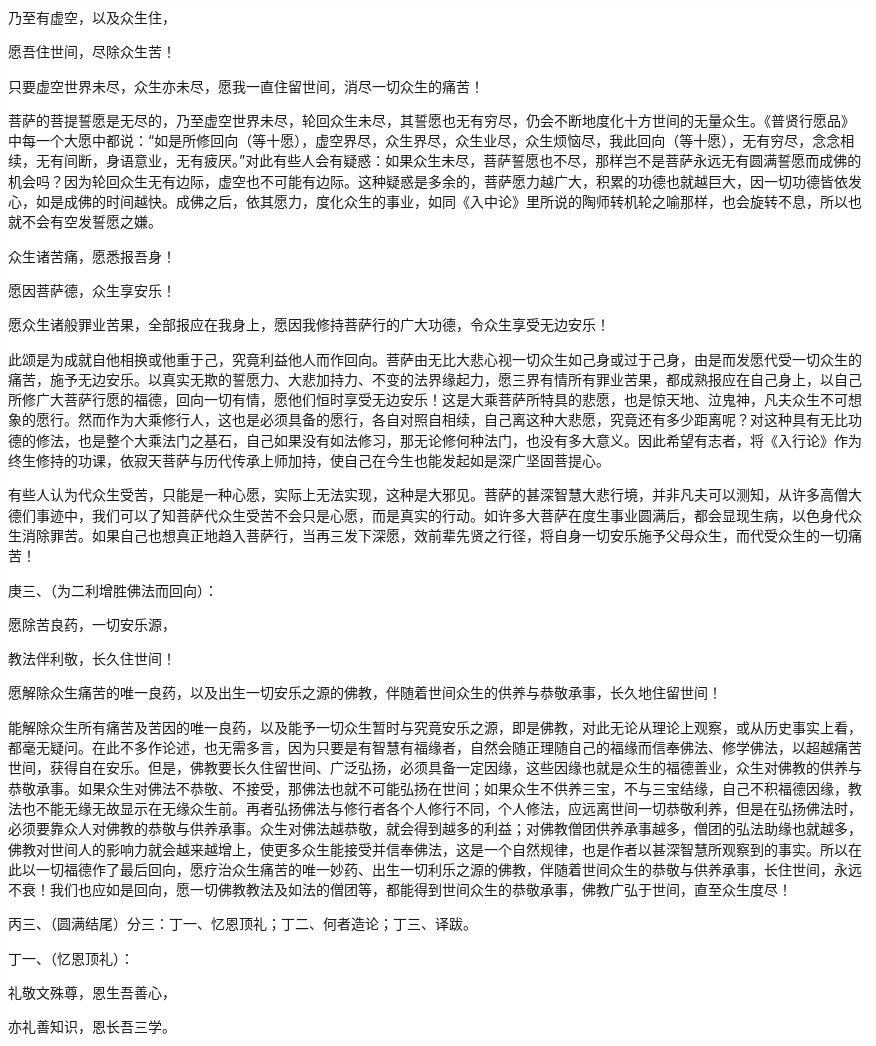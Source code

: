 乃至有虚空，以及众生住，

愿吾住世间，尽除众生苦！

只要虚空世界未尽，众生亦未尽，愿我一直住留世间，消尽一切众生的痛苦！

菩萨的菩提誓愿是无尽的，乃至虚空世界未尽，轮回众生未尽，其誓愿也无有穷尽，仍会不断地度化十方世间的无量众生。《普贤行愿品》中每一个大愿中都说：“如是所修回向（等十愿），虚空界尽，众生界尽，众生业尽，众生烦恼尽，我此回向（等十愿），无有穷尽，念念相续，无有间断，身语意业，无有疲厌。”对此有些人会有疑惑：如果众生未尽，菩萨誓愿也不尽，那样岂不是菩萨永远无有圆满誓愿而成佛的机会吗？因为轮回众生无有边际，虚空也不可能有边际。这种疑惑是多余的，菩萨愿力越广大，积累的功德也就越巨大，因一切功德皆依发心，如是成佛的时间越快。成佛之后，依其愿力，度化众生的事业，如同《入中论》里所说的陶师转机轮之喻那样，也会旋转不息，所以也就不会有空发誓愿之嫌。

众生诸苦痛，愿悉报吾身！

愿因菩萨德，众生享安乐！

愿众生诸般罪业苦果，全部报应在我身上，愿因我修持菩萨行的广大功德，令众生享受无边安乐！

此颂是为成就自他相换或他重于己，究竟利益他人而作回向。菩萨由无比大悲心视一切众生如己身或过于己身，由是而发愿代受一切众生的痛苦，施予无边安乐。以真实无欺的誓愿力、大悲加持力、不变的法界缘起力，愿三界有情所有罪业苦果，都成熟报应在自己身上，以自己所修广大菩萨行愿的福德，回向一切有情，愿他们恒时享受无边安乐！这是大乘菩萨所特具的悲愿，也是惊天地、泣鬼神，凡夫众生不可想象的愿行。然而作为大乘修行人，这也是必须具备的愿行，各自对照自相续，自己离这种大悲愿，究竟还有多少距离呢？对这种具有无比功德的修法，也是整个大乘法门之基石，自己如果没有如法修习，那无论修何种法门，也没有多大意义。因此希望有志者，将《入行论》作为终生修持的功课，依寂天菩萨与历代传承上师加持，使自己在今生也能发起如是深广坚固菩提心。

有些人认为代众生受苦，只能是一种心愿，实际上无法实现，这种是大邪见。菩萨的甚深智慧大悲行境，并非凡夫可以测知，从许多高僧大德们事迹中，我们可以了知菩萨代众生受苦不会只是心愿，而是真实的行动。如许多大菩萨在度生事业圆满后，都会显现生病，以色身代众生消除罪苦。如果自己也想真正地趋入菩萨行，当再三发下深愿，效前辈先贤之行径，将自身一切安乐施予父母众生，而代受众生的一切痛苦！

庚三、（为二利增胜佛法而回向）：

愿除苦良药，一切安乐源，

教法伴利敬，长久住世间！

愿解除众生痛苦的唯一良药，以及出生一切安乐之源的佛教，伴随着世间众生的供养与恭敬承事，长久地住留世间！

能解除众生所有痛苦及苦因的唯一良药，以及能予一切众生暂时与究竟安乐之源，即是佛教，对此无论从理论上观察，或从历史事实上看，都毫无疑问。在此不多作论述，也无需多言，因为只要是有智慧有福缘者，自然会随正理随自己的福缘而信奉佛法、修学佛法，以超越痛苦世间，获得自在安乐。但是，佛教要长久住留世间、广泛弘扬，必须具备一定因缘，这些因缘也就是众生的福德善业，众生对佛教的供养与恭敬承事。如果众生对佛法不恭敬、不接受，那佛法也就不可能弘扬在世间；如果众生不供养三宝，不与三宝结缘，自己不积福德因缘，教法也不能无缘无故显示在无缘众生前。再者弘扬佛法与修行者各个人修行不同，个人修法，应远离世间一切恭敬利养，但是在弘扬佛法时，必须要靠众人对佛教的恭敬与供养承事。众生对佛法越恭敬，就会得到越多的利益；对佛教僧团供养承事越多，僧团的弘法助缘也就越多，佛教对世间人的影响力就会越来越增上，使更多众生能接受并信奉佛法，这是一个自然规律，也是作者以甚深智慧所观察到的事实。所以在此以一切福德作了最后回向，愿疗治众生痛苦的唯一妙药、出生一切利乐之源的佛教，伴随着世间众生的恭敬与供养承事，长住世间，永远不衰！我们也应如是回向，愿一切佛教教法及如法的僧团等，都能得到世间众生的恭敬承事，佛教广弘于世间，直至众生度尽！

丙三、（圆满结尾）分三：丁一、忆恩顶礼；丁二、何者造论；丁三、译跋。

丁一、（忆恩顶礼）：

礼敬文殊尊，恩生吾善心，

亦礼善知识，恩长吾三学。

